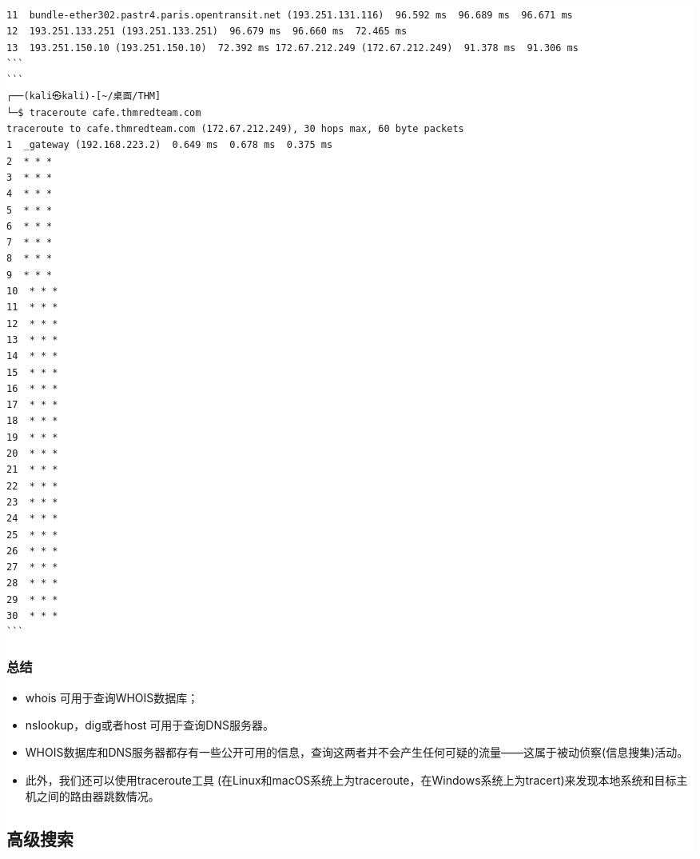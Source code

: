     11  bundle-ether302.pastr4.paris.opentransit.net (193.251.131.116)  96.592 ms  96.689 ms  96.671 ms
    12  193.251.133.251 (193.251.133.251)  96.679 ms  96.660 ms  72.465 ms
    13  193.251.150.10 (193.251.150.10)  72.392 ms 172.67.212.249 (172.67.212.249)  91.378 ms  91.306 ms      
    ```
    ```
    ┌──(kali㉿kali)-[~/桌面/THM]
    └─$ traceroute cafe.thmredteam.com
    traceroute to cafe.thmredteam.com (172.67.212.249), 30 hops max, 60 byte packets
    1  _gateway (192.168.223.2)  0.649 ms  0.678 ms  0.375 ms
    2  * * *
    3  * * *
    4  * * *
    5  * * *
    6  * * *
    7  * * *
    8  * * *
    9  * * *
    10  * * *
    11  * * *
    12  * * *
    13  * * *
    14  * * *
    15  * * *
    16  * * *
    17  * * *
    18  * * *
    19  * * *
    20  * * *
    21  * * *
    22  * * *
    23  * * *
    24  * * *
    25  * * *
    26  * * *
    27  * * *
    28  * * *
    29  * * *
    30  * * *
    ```

###  总结

+ whois 可用于查询WHOIS数据库；

+ nslookup，dig或者host 可用于查询DNS服务器。

+ WHOIS数据库和DNS服务器都存有一些公开可用的信息，查询这两者并不会产生任何可疑的流量——这属于被动侦察(信息搜集)活动。

+ 此外，我们还可以使用traceroute工具 (在Linux和macOS系统上为traceroute，在Windows系统上为tracert)来发现本地系统和目标主机之间的路由器跳数情况。

## 高级搜索
